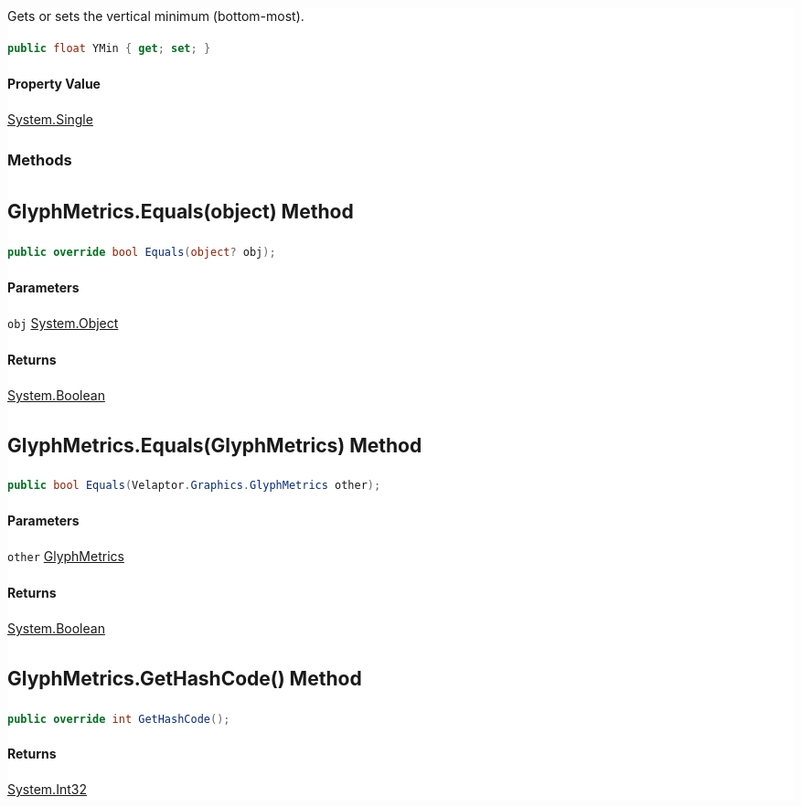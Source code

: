 Gets or sets the vertical minimum (bottom-most).

```csharp
public float YMin { get; set; }
```

#### Property Value
[System.Single](https://docs.microsoft.com/en-us/dotnet/api/System.Single 'System.Single')
### Methods

<a name='Velaptor.Graphics.GlyphMetrics.Equals(object)'></a>

## GlyphMetrics.Equals(object) Method

```csharp
public override bool Equals(object? obj);
```
#### Parameters

<a name='Velaptor.Graphics.GlyphMetrics.Equals(object).obj'></a>

`obj` [System.Object](https://docs.microsoft.com/en-us/dotnet/api/System.Object 'System.Object')

#### Returns
[System.Boolean](https://docs.microsoft.com/en-us/dotnet/api/System.Boolean 'System.Boolean')

<a name='Velaptor.Graphics.GlyphMetrics.Equals(Velaptor.Graphics.GlyphMetrics)'></a>

## GlyphMetrics.Equals(GlyphMetrics) Method

```csharp
public bool Equals(Velaptor.Graphics.GlyphMetrics other);
```
#### Parameters

<a name='Velaptor.Graphics.GlyphMetrics.Equals(Velaptor.Graphics.GlyphMetrics).other'></a>

`other` [GlyphMetrics](Velaptor.Graphics.GlyphMetrics.md 'Velaptor.Graphics.GlyphMetrics')

#### Returns
[System.Boolean](https://docs.microsoft.com/en-us/dotnet/api/System.Boolean 'System.Boolean')

<a name='Velaptor.Graphics.GlyphMetrics.GetHashCode()'></a>

## GlyphMetrics.GetHashCode() Method

```csharp
public override int GetHashCode();
```

#### Returns
[System.Int32](https://docs.microsoft.com/en-us/dotnet/api/System.Int32 'System.Int32')

<a name='Velaptor.Graphics.GlyphMetrics.ToString()'></a>
